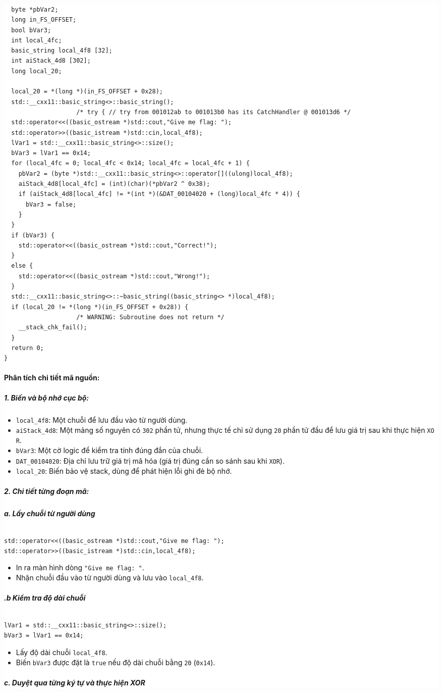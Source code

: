 ```cpp=
  byte *pbVar2;
  long in_FS_OFFSET;
  bool bVar3;
  int local_4fc;
  basic_string local_4f8 [32];
  int aiStack_4d8 [302];
  long local_20;
  
  local_20 = *(long *)(in_FS_OFFSET + 0x28);
  std::__cxx11::basic_string<>::basic_string();
                    /* try { // try from 001012ab to 001013b0 has its CatchHandler @ 001013d6 */
  std::operator<<((basic_ostream *)std::cout,"Give me flag: ");
  std::operator>>((basic_istream *)std::cin,local_4f8);
  lVar1 = std::__cxx11::basic_string<>::size();
  bVar3 = lVar1 == 0x14;
  for (local_4fc = 0; local_4fc < 0x14; local_4fc = local_4fc + 1) {
    pbVar2 = (byte *)std::__cxx11::basic_string<>::operator[]((ulong)local_4f8);
    aiStack_4d8[local_4fc] = (int)(char)(*pbVar2 ^ 0x38);
    if (aiStack_4d8[local_4fc] != *(int *)(&DAT_00104020 + (long)local_4fc * 4)) {
      bVar3 = false;
    }
  }
  if (bVar3) {
    std::operator<<((basic_ostream *)std::cout,"Correct!");
  }
  else {
    std::operator<<((basic_ostream *)std::cout,"Wrong!");
  }
  std::__cxx11::basic_string<>::~basic_string((basic_string<> *)local_4f8);
  if (local_20 != *(long *)(in_FS_OFFSET + 0x28)) {
                    /* WARNING: Subroutine does not return */
    __stack_chk_fail();
  }
  return 0;
}
```
#### **Phân tích chi tiết mã nguồn**:

##### 1. Biến và bộ nhớ cục bộ:
- `local_4f8`: Một chuỗi để lưu đầu vào từ người dùng.
- `aiStack_4d8`: Một mảng số nguyên có `302` phần tử, nhưng thực tế chỉ sử dụng `20` phần tử đầu để lưu giá trị sau khi thực hiện `XOR`.
- `bVar3`: Một cờ logic để kiểm tra tính đúng đắn của chuỗi.
- `DAT_00104020`: Địa chỉ lưu trữ giá trị mã hóa (giá trị đúng cần so sánh sau khi `XOR`).
- `local_20`: Biến bảo vệ stack, dùng để phát hiện lỗi ghi đè bộ nhớ.
##### 2. Chi tiết từng đoạn mã:
###### **a. Lấy chuỗi từ người dùng**
```cpp=
std::operator<<((basic_ostream *)std::cout,"Give me flag: ");
std::operator>>((basic_istream *)std::cin,local_4f8);

```
- In ra màn hình dòng `"Give me flag: "`.
- Nhận chuỗi đầu vào từ người dùng và lưu vào `local_4f8`.
###### **.b Kiểm tra độ dài chuỗi**
```cpp=
lVar1 = std::__cxx11::basic_string<>::size();
bVar3 = lVar1 == 0x14;
```
- Lấy độ dài chuỗi `local_4f8`.
- Biến `bVar3` được đặt là `true` nếu độ dài chuỗi bằng `20` (`0x14`).
###### **c. Duyệt qua từng ký tự và thực hiện XOR**
```cpp=
```